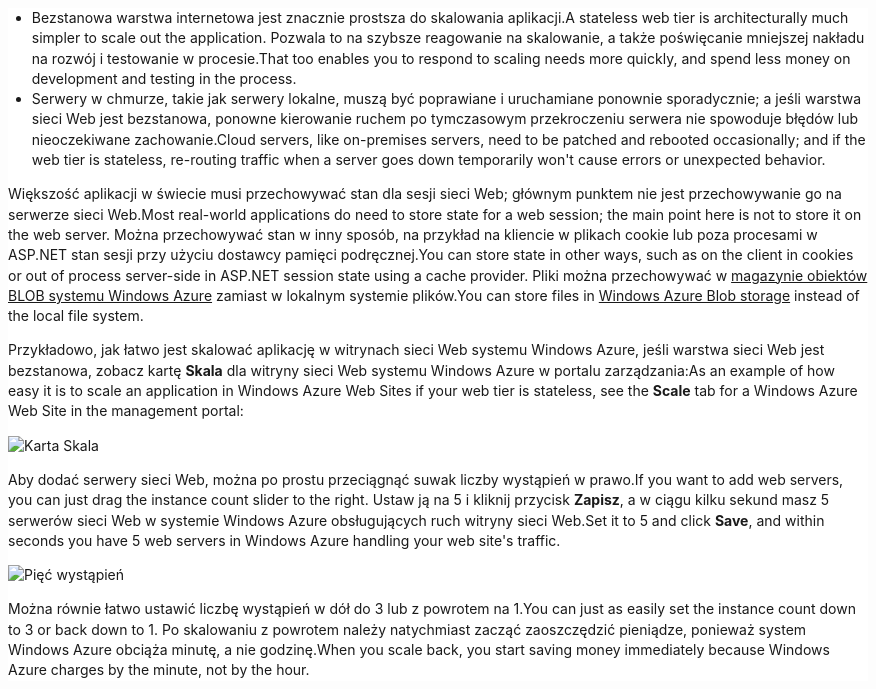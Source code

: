 - <span data-ttu-id="9a5e3-124">Bezstanowa warstwa internetowa jest znacznie prostsza do skalowania aplikacji.</span><span class="sxs-lookup"><span data-stu-id="9a5e3-124">A stateless web tier is architecturally much simpler to scale out the application.</span></span> <span data-ttu-id="9a5e3-125">Pozwala to na szybsze reagowanie na skalowanie, a także poświęcanie mniejszej nakładu na rozwój i testowanie w procesie.</span><span class="sxs-lookup"><span data-stu-id="9a5e3-125">That too enables you to respond to scaling needs more quickly, and spend less money on development and testing in the process.</span></span>
- <span data-ttu-id="9a5e3-126">Serwery w chmurze, takie jak serwery lokalne, muszą być poprawiane i uruchamiane ponownie sporadycznie; a jeśli warstwa sieci Web jest bezstanowa, ponowne kierowanie ruchem po tymczasowym przekroczeniu serwera nie spowoduje błędów lub nieoczekiwane zachowanie.</span><span class="sxs-lookup"><span data-stu-id="9a5e3-126">Cloud servers, like on-premises servers, need to be patched and rebooted occasionally; and if the web tier is stateless, re-routing traffic when a server goes down temporarily won't cause errors or unexpected behavior.</span></span>

<span data-ttu-id="9a5e3-127">Większość aplikacji w świecie musi przechowywać stan dla sesji sieci Web; głównym punktem nie jest przechowywanie go na serwerze sieci Web.</span><span class="sxs-lookup"><span data-stu-id="9a5e3-127">Most real-world applications do need to store state for a web session; the main point here is not to store it on the web server.</span></span> <span data-ttu-id="9a5e3-128">Można przechowywać stan w inny sposób, na przykład na kliencie w plikach cookie lub poza procesami w ASP.NET stan sesji przy użyciu dostawcy pamięci podręcznej.</span><span class="sxs-lookup"><span data-stu-id="9a5e3-128">You can store state in other ways, such as on the client in cookies or out of process server-side in ASP.NET session state using a cache provider.</span></span> <span data-ttu-id="9a5e3-129">Pliki można przechowywać w [magazynie obiektów BLOB systemu Windows Azure](unstructured-blob-storage.md) zamiast w lokalnym systemie plików.</span><span class="sxs-lookup"><span data-stu-id="9a5e3-129">You can store files in [Windows Azure Blob storage](unstructured-blob-storage.md) instead of the local file system.</span></span>

<span data-ttu-id="9a5e3-130">Przykładowo, jak łatwo jest skalować aplikację w witrynach sieci Web systemu Windows Azure, jeśli warstwa sieci Web jest bezstanowa, zobacz kartę **Skala** dla witryny sieci Web systemu Windows Azure w portalu zarządzania:</span><span class="sxs-lookup"><span data-stu-id="9a5e3-130">As an example of how easy it is to scale an application in Windows Azure Web Sites if your web tier is stateless, see the **Scale** tab for a Windows Azure Web Site in the management portal:</span></span>

![Karta Skala](web-development-best-practices/_static/image1.png)

<span data-ttu-id="9a5e3-132">Aby dodać serwery sieci Web, można po prostu przeciągnąć suwak liczby wystąpień w prawo.</span><span class="sxs-lookup"><span data-stu-id="9a5e3-132">If you want to add web servers, you can just drag the instance count slider to the right.</span></span> <span data-ttu-id="9a5e3-133">Ustaw ją na 5 i kliknij przycisk **Zapisz**, a w ciągu kilku sekund masz 5 serwerów sieci Web w systemie Windows Azure obsługujących ruch witryny sieci Web.</span><span class="sxs-lookup"><span data-stu-id="9a5e3-133">Set it to 5 and click **Save**, and within seconds you have 5 web servers in Windows Azure handling your web site's traffic.</span></span>

![Pięć wystąpień](web-development-best-practices/_static/image2.png)

<span data-ttu-id="9a5e3-135">Można równie łatwo ustawić liczbę wystąpień w dół do 3 lub z powrotem na 1.</span><span class="sxs-lookup"><span data-stu-id="9a5e3-135">You can just as easily set the instance count down to 3 or back down to 1.</span></span> <span data-ttu-id="9a5e3-136">Po skalowaniu z powrotem należy natychmiast zacząć zaoszczędzić pieniądze, ponieważ system Windows Azure obciąża minutę, a nie godzinę.</span><span class="sxs-lookup"><span data-stu-id="9a5e3-136">When you scale back, you start saving money immediately because Windows Azure charges by the minute, not by the hour.</span></span>
